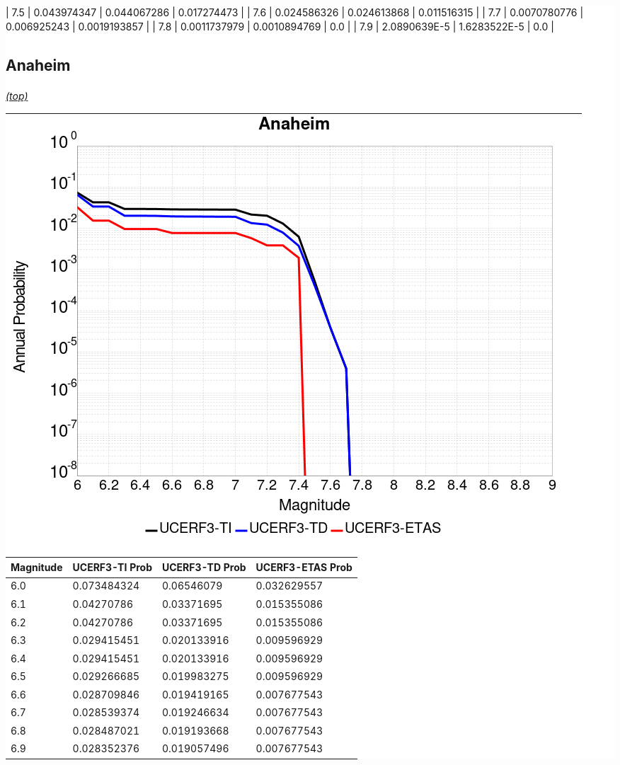 | 7.5 | 0.043974347 | 0.044067286 | 0.017274473 |
| 7.6 | 0.024586326 | 0.024613868 | 0.011516315 |
| 7.7 | 0.0070780776 | 0.006925243 | 0.0019193857 |
| 7.8 | 0.0011737979 | 0.0010894769 | 0.0 |
| 7.9 | 2.0890639E-5 | 1.6283522E-5 | 0.0 |

## Anaheim
*[(top)](#table-of-contents)*

| ![MPD](Anaheim.png) |
|-----|

| Magnitude | UCERF3-TI Prob | UCERF3-TD Prob | UCERF3-ETAS Prob |
|-----|-----|-----|-----|
| 6.0 | 0.073484324 | 0.06546079 | 0.032629557 |
| 6.1 | 0.04270786 | 0.03371695 | 0.015355086 |
| 6.2 | 0.04270786 | 0.03371695 | 0.015355086 |
| 6.3 | 0.029415451 | 0.020133916 | 0.009596929 |
| 6.4 | 0.029415451 | 0.020133916 | 0.009596929 |
| 6.5 | 0.029266685 | 0.019983275 | 0.009596929 |
| 6.6 | 0.028709846 | 0.019419165 | 0.007677543 |
| 6.7 | 0.028539374 | 0.019246634 | 0.007677543 |
| 6.8 | 0.028487021 | 0.019193668 | 0.007677543 |
| 6.9 | 0.028352376 | 0.019057496 | 0.007677543 |